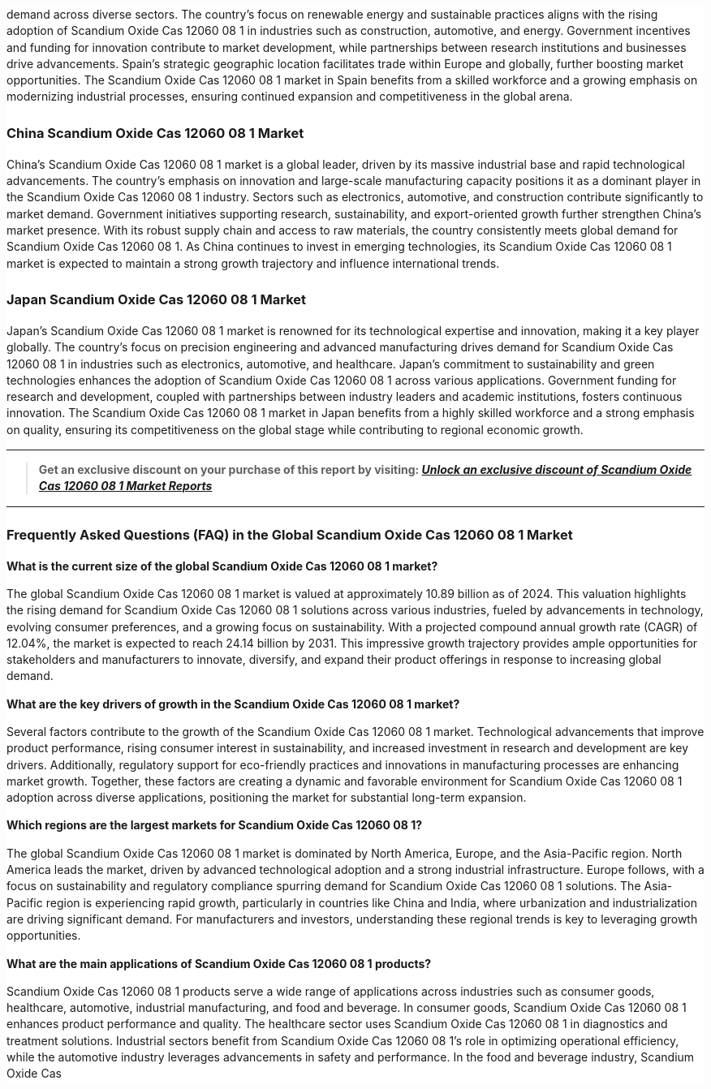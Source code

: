 demand across diverse sectors. The country&rsquo;s focus on renewable energy and sustainable practices aligns with the rising adoption of Scandium Oxide Cas 12060 08 1 in industries such as construction, automotive, and energy. Government incentives and funding for innovation contribute to market development, while partnerships between research institutions and businesses drive advancements. Spain&rsquo;s strategic geographic location facilitates trade within Europe and globally, further boosting market opportunities. The Scandium Oxide Cas 12060 08 1 market in Spain benefits from a skilled workforce and a growing emphasis on modernizing industrial processes, ensuring continued expansion and competitiveness in the global arena.</p><h3>China Scandium Oxide Cas 12060 08 1 Market</h3><p>China&rsquo;s Scandium Oxide Cas 12060 08 1 market is a global leader, driven by its massive industrial base and rapid technological advancements. The country&rsquo;s emphasis on innovation and large-scale manufacturing capacity positions it as a dominant player in the Scandium Oxide Cas 12060 08 1 industry. Sectors such as electronics, automotive, and construction contribute significantly to market demand. Government initiatives supporting research, sustainability, and export-oriented growth further strengthen China&rsquo;s market presence. With its robust supply chain and access to raw materials, the country consistently meets global demand for Scandium Oxide Cas 12060 08 1. As China continues to invest in emerging technologies, its Scandium Oxide Cas 12060 08 1 market is expected to maintain a strong growth trajectory and influence international trends.</p><h3>Japan Scandium Oxide Cas 12060 08 1 Market</h3><p>Japan&rsquo;s Scandium Oxide Cas 12060 08 1 market is renowned for its technological expertise and innovation, making it a key player globally. The country&rsquo;s focus on precision engineering and advanced manufacturing drives demand for Scandium Oxide Cas 12060 08 1 in industries such as electronics, automotive, and healthcare. Japan&rsquo;s commitment to sustainability and green technologies enhances the adoption of Scandium Oxide Cas 12060 08 1 across various applications. Government funding for research and development, coupled with partnerships between industry leaders and academic institutions, fosters continuous innovation. The Scandium Oxide Cas 12060 08 1 market in Japan benefits from a highly skilled workforce and a strong emphasis on quality, ensuring its competitiveness on the global stage while contributing to regional economic growth.</p><hr /><blockquote><p><strong>Get an exclusive discount on your purchase of this report by visiting: <em><a href="://marketresearchpulse.com/ask-for-discount/52783?utm_source=Github&amp;utm_medium=0111">Unlock an exclusive discount of Scandium Oxide Cas 12060 08 1 Market Reports</a></em>&nbsp;</strong></p></blockquote><hr /><h3>Frequently Asked Questions (FAQ) in the Global Scandium Oxide Cas 12060 08 1 Market</h3><p><strong>What is the current size of the global Scandium Oxide Cas 12060 08 1 market?</strong></p><p>The global Scandium Oxide Cas 12060 08 1 market is valued at approximately 10.89 billion as of 2024. This valuation highlights the rising demand for Scandium Oxide Cas 12060 08 1 solutions across various industries, fueled by advancements in technology, evolving consumer preferences, and a growing focus on sustainability. With a projected compound annual growth rate (CAGR) of 12.04%, the market is expected to reach 24.14 billion by 2031. This impressive growth trajectory provides ample opportunities for stakeholders and manufacturers to innovate, diversify, and expand their product offerings in response to increasing global demand.</p><p><strong>What are the key drivers of growth in the Scandium Oxide Cas 12060 08 1 market?</strong></p><p>Several factors contribute to the growth of the Scandium Oxide Cas 12060 08 1 market. Technological advancements that improve product performance, rising consumer interest in sustainability, and increased investment in research and development are key drivers. Additionally, regulatory support for eco-friendly practices and innovations in manufacturing processes are enhancing market growth. Together, these factors are creating a dynamic and favorable environment for Scandium Oxide Cas 12060 08 1 adoption across diverse applications, positioning the market for substantial long-term expansion.</p><p><strong>Which regions are the largest markets for Scandium Oxide Cas 12060 08 1?</strong></p><p>The global Scandium Oxide Cas 12060 08 1 market is dominated by North America, Europe, and the Asia-Pacific region. North America leads the market, driven by advanced technological adoption and a strong industrial infrastructure. Europe follows, with a focus on sustainability and regulatory compliance spurring demand for Scandium Oxide Cas 12060 08 1 solutions. The Asia-Pacific region is experiencing rapid growth, particularly in countries like China and India, where urbanization and industrialization are driving significant demand. For manufacturers and investors, understanding these regional trends is key to leveraging growth opportunities.</p><p><strong>What are the main applications of Scandium Oxide Cas 12060 08 1 products?</strong></p><p>Scandium Oxide Cas 12060 08 1 products serve a wide range of applications across industries such as consumer goods, healthcare, automotive, industrial manufacturing, and food and beverage. In consumer goods, Scandium Oxide Cas 12060 08 1 enhances product performance and quality. The healthcare sector uses Scandium Oxide Cas 12060 08 1 in diagnostics and treatment solutions. Industrial sectors benefit from Scandium Oxide Cas 12060 08 1&rsquo;s role in optimizing operational efficiency, while the automotive industry leverages advancements in safety and performance. In the food and beverage industry, Scandium Oxide Cas